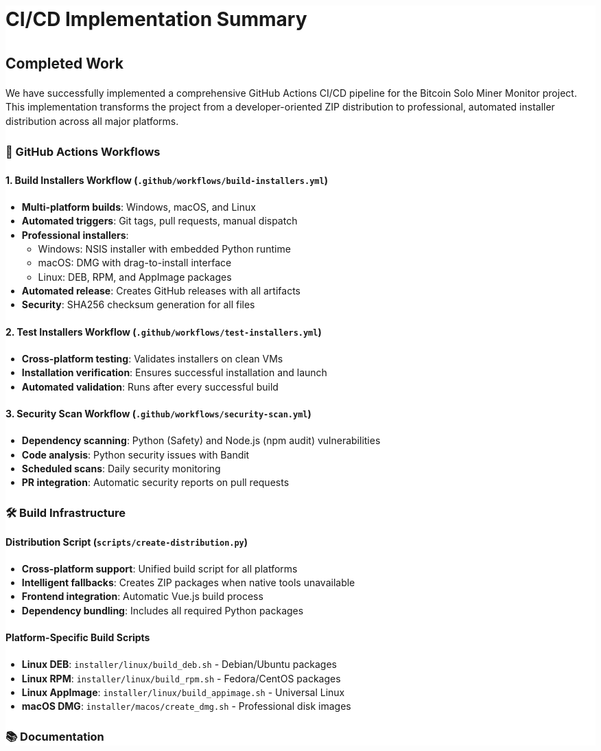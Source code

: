 # CI/CD Implementation Summary

## Completed Work

We have successfully implemented a comprehensive GitHub Actions CI/CD pipeline for the Bitcoin Solo Miner Monitor project. This implementation transforms the project from a developer-oriented ZIP distribution to professional, automated installer distribution across all major platforms.

### 🚀 GitHub Actions Workflows

#### 1. Build Installers Workflow (`.github/workflows/build-installers.yml`)
- **Multi-platform builds**: Windows, macOS, and Linux
- **Automated triggers**: Git tags, pull requests, manual dispatch
- **Professional installers**: 
  - Windows: NSIS installer with embedded Python runtime
  - macOS: DMG with drag-to-install interface
  - Linux: DEB, RPM, and AppImage packages
- **Automated release**: Creates GitHub releases with all artifacts
- **Security**: SHA256 checksum generation for all files

#### 2. Test Installers Workflow (`.github/workflows/test-installers.yml`)
- **Cross-platform testing**: Validates installers on clean VMs
- **Installation verification**: Ensures successful installation and launch
- **Automated validation**: Runs after every successful build

#### 3. Security Scan Workflow (`.github/workflows/security-scan.yml`)
- **Dependency scanning**: Python (Safety) and Node.js (npm audit) vulnerabilities
- **Code analysis**: Python security issues with Bandit
- **Scheduled scans**: Daily security monitoring
- **PR integration**: Automatic security reports on pull requests

### 🛠 Build Infrastructure

#### Distribution Script (`scripts/create-distribution.py`)
- **Cross-platform support**: Unified build script for all platforms
- **Intelligent fallbacks**: Creates ZIP packages when native tools unavailable
- **Frontend integration**: Automatic Vue.js build process
- **Dependency bundling**: Includes all required Python packages

#### Platform-Specific Build Scripts
- **Linux DEB**: `installer/linux/build_deb.sh` - Debian/Ubuntu packages
- **Linux RPM**: `installer/linux/build_rpm.sh` - Fedora/CentOS packages  
- **Linux AppImage**: `installer/linux/build_appimage.sh` - Universal Linux
- **macOS DMG**: `installer/macos/create_dmg.sh` - Professional disk images

### 📚 Documentation
